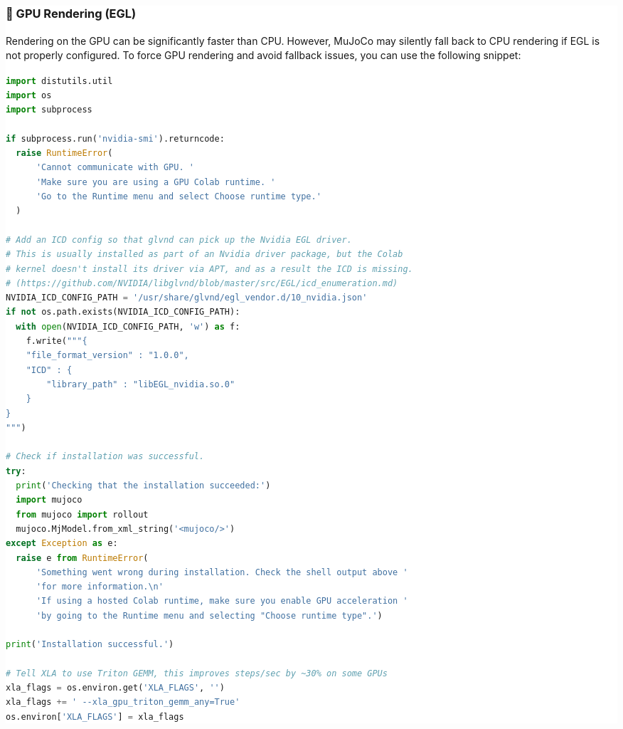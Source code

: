 
### 🔧 GPU Rendering (EGL)

Rendering on the GPU can be significantly faster than CPU. However, MuJoCo may silently fall back to CPU rendering if EGL is not properly configured. To force GPU rendering and avoid fallback issues, you can use the following snippet:

```python
import distutils.util
import os
import subprocess

if subprocess.run('nvidia-smi').returncode:
  raise RuntimeError(
      'Cannot communicate with GPU. '
      'Make sure you are using a GPU Colab runtime. '
      'Go to the Runtime menu and select Choose runtime type.'
  )

# Add an ICD config so that glvnd can pick up the Nvidia EGL driver.
# This is usually installed as part of an Nvidia driver package, but the Colab
# kernel doesn't install its driver via APT, and as a result the ICD is missing.
# (https://github.com/NVIDIA/libglvnd/blob/master/src/EGL/icd_enumeration.md)
NVIDIA_ICD_CONFIG_PATH = '/usr/share/glvnd/egl_vendor.d/10_nvidia.json'
if not os.path.exists(NVIDIA_ICD_CONFIG_PATH):
  with open(NVIDIA_ICD_CONFIG_PATH, 'w') as f:
    f.write("""{
    "file_format_version" : "1.0.0",
    "ICD" : {
        "library_path" : "libEGL_nvidia.so.0"
    }
}
""")

# Check if installation was successful.
try:
  print('Checking that the installation succeeded:')
  import mujoco
  from mujoco import rollout
  mujoco.MjModel.from_xml_string('<mujoco/>')
except Exception as e:
  raise e from RuntimeError(
      'Something went wrong during installation. Check the shell output above '
      'for more information.\n'
      'If using a hosted Colab runtime, make sure you enable GPU acceleration '
      'by going to the Runtime menu and selecting "Choose runtime type".')

print('Installation successful.')

# Tell XLA to use Triton GEMM, this improves steps/sec by ~30% on some GPUs
xla_flags = os.environ.get('XLA_FLAGS', '')
xla_flags += ' --xla_gpu_triton_gemm_any=True'
os.environ['XLA_FLAGS'] = xla_flags
```
